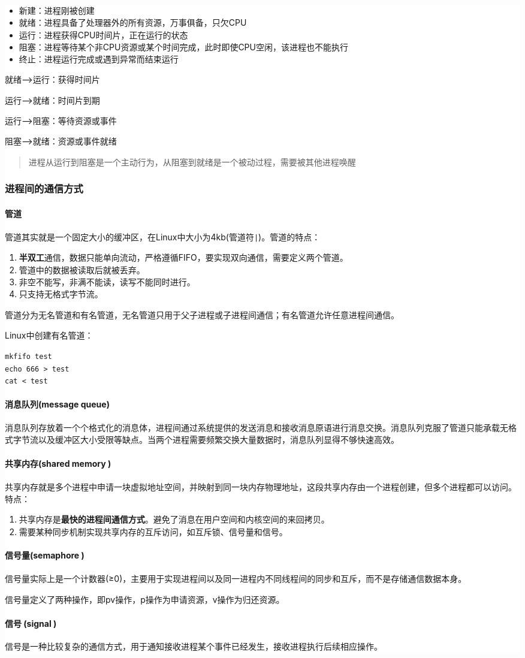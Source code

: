 - 新建：进程刚被创建
- 就绪：进程具备了处理器外的所有资源，万事俱备，只欠CPU
- 运行：进程获得CPU时间片，正在运行的状态
- 阻塞：进程等待某个非CPU资源或某个时间完成，此时即使CPU空闲，该进程也不能执行
- 终止：进程运行完成或遇到异常而结束运行

就绪-->运行：获得时间片

运行-->就绪：时间片到期

运行-->阻塞：等待资源或事件

阻塞-->就绪：资源或事件就绪

> 进程从运行到阻塞是一个主动行为，从阻塞到就绪是一个被动过程，需要被其他进程唤醒
>

### 进程间的通信方式

#### 管道

管道其实就是一个固定大小的缓冲区，在Linux中大小为4kb(管道符`|`)。管道的特点：

1. **半双工**通信，数据只能单向流动，严格遵循FIFO，要实现双向通信，需要定义两个管道。
2. 管道中的数据被读取后就被丢弃。
3. 非空不能写，非满不能读，读写不能同时进行。
4. 只支持无格式字节流。

管道分为无名管道和有名管道，无名管道只用于父子进程或子进程间通信；有名管道允许任意进程间通信。

Linux中创建有名管道：

```plaintext
mkfifo test
echo 666 > test
cat < test
```

#### 消息队列(message queue)

消息队列存放着一个个格式化的消息体，进程间通过系统提供的发送消息和接收消息原语进行消息交换。消息队列克服了管道只能承载无格式字节流以及缓冲区大小受限等缺点。当两个进程需要频繁交换大量数据时，消息队列显得不够快速高效。

#### 共享内存(shared memory )

共享内存就是多个进程中申请一块虚拟地址空间，并映射到同一块内存物理地址，这段共享内存由一个进程创建，但多个进程都可以访问。特点：

1. 共享内存是**最快的进程间通信方式**。避免了消息在用户空间和内核空间的来回拷贝。
2. 需要某种同步机制实现共享内存的互斥访问，如互斥锁、信号量和信号。

#### 信号量(semaphore )

信号量实际上是一个计数器(≥0)，主要用于实现进程间以及同一进程内不同线程间的同步和互斥，而不是存储通信数据本身。

信号量定义了两种操作，即pv操作，p操作为申请资源，v操作为归还资源。

#### 信号 (signal )

信号是一种比较复杂的通信方式，用于通知接收进程某个事件已经发生，接收进程执行后续相应操作。
